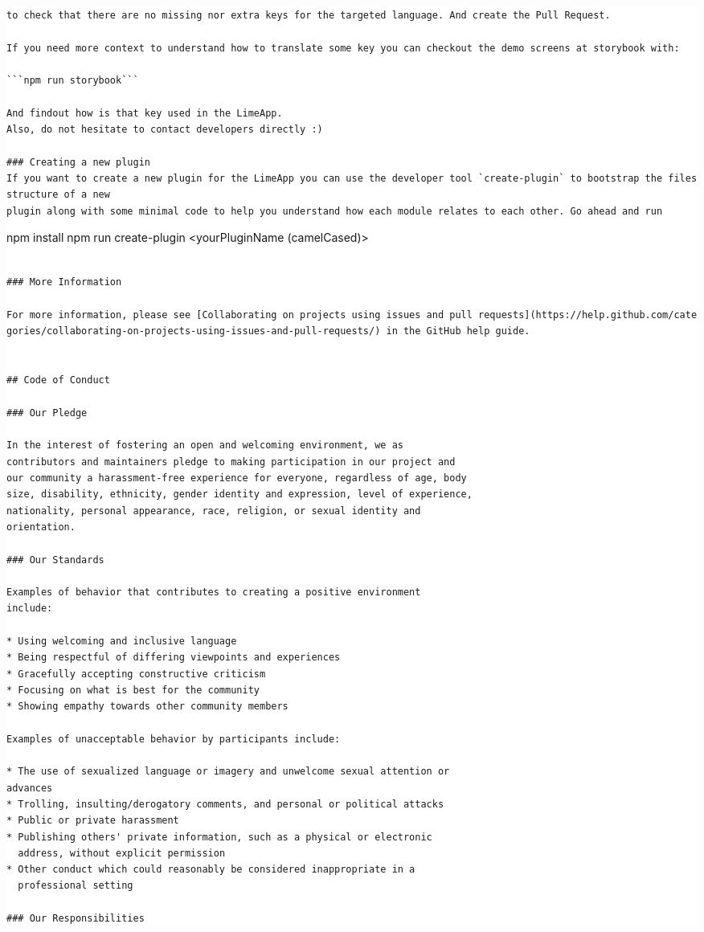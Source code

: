 ```
to check that there are no missing nor extra keys for the targeted language. And create the Pull Request.

If you need more context to understand how to translate some key you can checkout the demo screens at storybook with:

```npm run storybook```

And findout how is that key used in the LimeApp.
Also, do not hesitate to contact developers directly :)

### Creating a new plugin
If you want to create a new plugin for the LimeApp you can use the developer tool `create-plugin` to bootstrap the files structure of a new
plugin along with some minimal code to help you understand how each module relates to each other. Go ahead and run

```
npm install
npm run create-plugin <yourPluginName (camelCased)>
```

### More Information

For more information, please see [Collaborating on projects using issues and pull requests](https://help.github.com/categories/collaborating-on-projects-using-issues-and-pull-requests/) in the GitHub help guide.


## Code of Conduct

### Our Pledge

In the interest of fostering an open and welcoming environment, we as
contributors and maintainers pledge to making participation in our project and
our community a harassment-free experience for everyone, regardless of age, body
size, disability, ethnicity, gender identity and expression, level of experience,
nationality, personal appearance, race, religion, or sexual identity and
orientation.

### Our Standards

Examples of behavior that contributes to creating a positive environment
include:

* Using welcoming and inclusive language
* Being respectful of differing viewpoints and experiences
* Gracefully accepting constructive criticism
* Focusing on what is best for the community
* Showing empathy towards other community members

Examples of unacceptable behavior by participants include:

* The use of sexualized language or imagery and unwelcome sexual attention or
advances
* Trolling, insulting/derogatory comments, and personal or political attacks
* Public or private harassment
* Publishing others' private information, such as a physical or electronic
  address, without explicit permission
* Other conduct which could reasonably be considered inappropriate in a
  professional setting

### Our Responsibilities
```